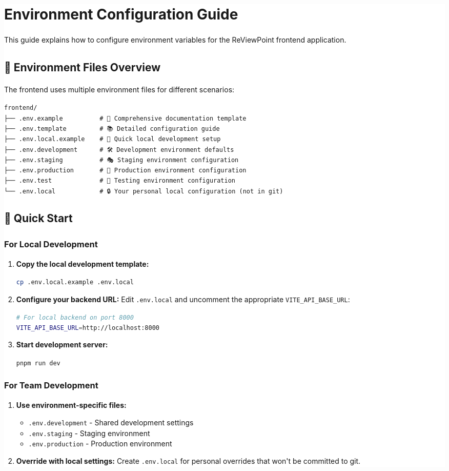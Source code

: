 # Environment Configuration Guide

This guide explains how to configure environment variables for the ReViewPoint frontend application.

## 📁 Environment Files Overview

The frontend uses multiple environment files for different scenarios:

```
frontend/
├── .env.example          # 📖 Comprehensive documentation template
├── .env.template         # 📚 Detailed configuration guide
├── .env.local.example    # 🚀 Quick local development setup
├── .env.development      # 🛠️ Development environment defaults
├── .env.staging          # 🎭 Staging environment configuration
├── .env.production       # 🚀 Production environment configuration
├── .env.test             # 🧪 Testing environment configuration
└── .env.local            # 🔒 Your personal local configuration (not in git)
```

## 🚀 Quick Start

### For Local Development

1. **Copy the local development template:**

   ```bash
   cp .env.local.example .env.local
   ```

2. **Configure your backend URL:**
   Edit `.env.local` and uncomment the appropriate `VITE_API_BASE_URL`:

   ```bash
   # For local backend on port 8000
   VITE_API_BASE_URL=http://localhost:8000
   ```

3. **Start development server:**

   ```bash
   pnpm run dev
   ```

### For Team Development

1. **Use environment-specific files:**
   - `.env.development` - Shared development settings
   - `.env.staging` - Staging environment
   - `.env.production` - Production environment

2. **Override with local settings:**
   Create `.env.local` for personal overrides that won't be committed to git.
